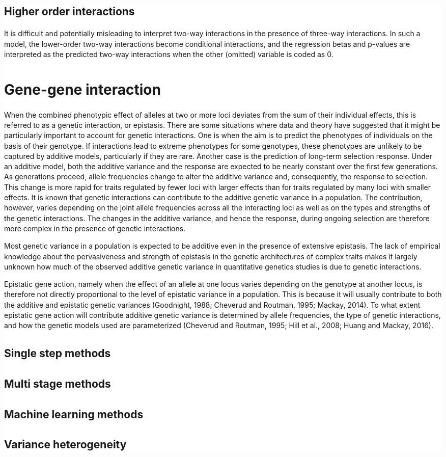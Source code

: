 ## Higher order interactions

It is difficult and potentially misleading to interpret two-way interactions in the presence of three-way interactions. In such a model, the lower-order two-way interactions become conditional interactions, and the regression betas and p-values are interpreted as the predicted two-way interactions when the other (omitted) variable is coded as 0.






# Gene-gene interaction

When the combined phenotypic effect of alleles at two or more loci deviates from the sum of their individual effects, this is referred to as a genetic interaction, or epistasis. 
There are some situations where data and theory have suggested that it might be particularly important to account for genetic interactions. One is when the aim is to predict the phenotypes of individuals on the basis of their genotype. If interactions lead to extreme phenotypes for some genotypes, these phenotypes are unlikely to be captured by additive models, particularly if they are rare. Another case is the prediction of long-term selection response. Under an additive model, both the additive variance and the response are expected to be nearly constant over the first few generations. As generations proceed, allele frequencies change to alter the additive variance and, consequently, the response to selection. This change is more rapid for traits regulated by fewer loci with larger effects than for traits regulated by many loci with smaller effects. It is known that genetic interactions can contribute to the additive genetic variance in a population. The contribution, however, varies depending on the joint allele frequencies across all the interacting loci as well as on the types and strengths of the genetic interactions. The changes in the additive variance, and hence the response, during ongoing selection are therefore more complex in the presence of genetic interactions.

Most genetic variance in a population is expected to be additive even in the presence of extensive epistasis. The lack of empirical knowledge about the pervasiveness and strength of epistasis in the genetic architectures of complex traits makes it largely unknown how much of the observed additive genetic variance in quantitative genetics studies is due to genetic interactions.

Epistatic gene action, namely when the effect of an allele at one locus varies depending on the genotype at another locus, is therefore not directly proportional to the level of epistatic variance in a population. This is because it will usually contribute to both the additive and epistatic genetic variances (Goodnight, 1988; Cheverud and Routman, 1995; Mackay, 2014). To what extent epistatic gene action will contribute additive genetic variance is determined by allele frequencies, the type of genetic interactions, and how the genetic models used are parameterized (Cheverud and Routman, 1995; Hill et al., 2008; Huang and Mackay, 2016).

## Single step methods

## Multi stage methods

## Machine learning methods

## Variance heterogeneity
